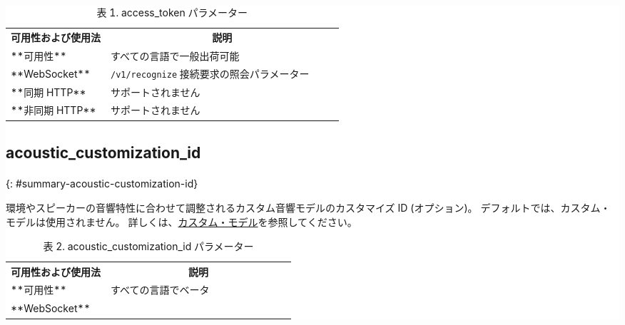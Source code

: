 <table>
  <caption>表 1. access_token パラメーター</caption>
  <tr>
    <th>可用性および使用法</th>
    <th style="vertical-align:bottom">説明</th>
  </tr>
  <tr>
    <td style="text-align:left; width:30%">
      **可用性**
    </td>
    <td style="text-align:left">
      すべての言語で一般出荷可能
    </td>
  </tr>
  <tr>
    <td style="text-align:left">
      **WebSocket**
    </td>
    <td style="text-align:left">
      <code>/v1/recognize</code> 接続要求の照会パラメーター
    </td>
  </tr>
  <tr>
    <td style="text-align:left">
      **同期 HTTP**
    </td>
    <td style="text-align:left">
      サポートされません
    </td>
  </tr>
  <tr>
    <td style="text-align:left">
      **非同期 HTTP**
    </td>
    <td style="text-align:left">
      サポートされません
    </td>
  </tr>
</table>

## acoustic_customization_id
{: #summary-acoustic-customization-id}

環境やスピーカーの音響特性に合わせて調整されるカスタム音響モデルのカスタマイズ ID (オプション)。 デフォルトでは、カスタム・モデルは使用されません。 詳しくは、[カスタム・モデル](/docs/services/speech-to-text-data?topic=speech-to-text-data-input#custom-input)を参照してください。

<table style="width:90%">
  <caption>表 2. acoustic_customization_id パラメーター</caption>
  <tr>
    <th>可用性および使用法</th>
    <th style="vertical-align:bottom">説明</th>
  </tr>
  <tr>
    <td style="text-align:left; width:35%">
      **可用性**
    </td>
    <td style="text-align:left">
      すべての言語でベータ
    </td>
  </tr>
  <tr>
    <td style="text-align:left">
      **WebSocket**
    </td>